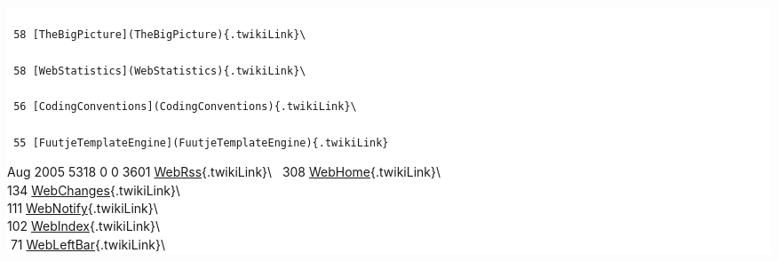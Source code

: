                                                                                                                                                                                                                                                                                                                                                   58 [TheBigPicture](TheBigPicture){.twikiLink}\                                                                                                                                                                                                               
                                                                                                                                                                                                                                                                                                                                                  58 [WebStatistics](WebStatistics){.twikiLink}\                                                                                                                                                                                                               
                                                                                                                                                                                                                                                                                                                                                  56 [CodingConventions](CodingConventions){.twikiLink}\                                                                                                                                                                                                       
                                                                                                                                                                                                                                                                                                                                                  55 [FuutjeTemplateEngine](FuutjeTemplateEngine){.twikiLink}                                                                                                                                                                                                  

  Aug 2005                                                                            5318                                                                               0                                                                                  0                                                                                    3601 [WebRss](WebRss){.twikiLink}\                                                                                                                                                                                                                             
                                                                                                                                                                                                                                                                                                                                                 308 [WebHome](WebHome){.twikiLink}\                                                                                                                                                                                                                           
                                                                                                                                                                                                                                                                                                                                                 134 [WebChanges](WebChanges){.twikiLink}\                                                                                                                                                                                                                     
                                                                                                                                                                                                                                                                                                                                                 111 [WebNotify](WebNotify){.twikiLink}\                                                                                                                                                                                                                       
                                                                                                                                                                                                                                                                                                                                                 102 [WebIndex](WebIndex){.twikiLink}\                                                                                                                                                                                                                         
                                                                                                                                                                                                                                                                                                                                                  71 [WebLeftBar](WebLeftBar){.twikiLink}\                                                                                                                                                                                                                     